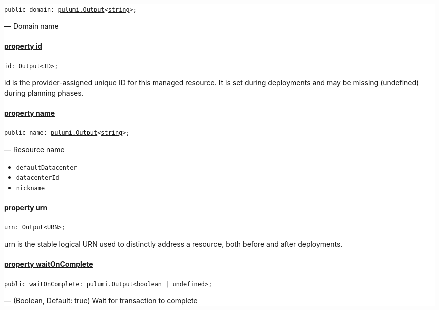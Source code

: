 <pre class="highlight"><code><span class='kd'>public </span>domain: <a href='/docs/reference/pkg/nodejs/pulumi/pulumi/#Output'>pulumi.Output</a>&lt;<span class='kd'><a href='https://developer.mozilla.org/en-US/docs/Web/JavaScript/Reference/Global_Objects/String'>string</a></span>&gt;;</code></pre>

— Domain name

<h4 class="pdoc-member-header" id="GtmGeomap-id">
<a class="pdoc-child-name" href="https://github.com/pulumi/pulumi-akamai/blob/fcfa49b3a4c333877d6dd8112b29ec315eb6440a/sdk/nodejs/trafficmanagement/gtmGeomap.ts#L28">property <b>id</b></a>
</h4>

<pre class="highlight"><code><span class='kd'></span>id: <a href='/docs/reference/pkg/nodejs/pulumi/pulumi/#Output'>Output</a>&lt;<a href='/docs/reference/pkg/nodejs/pulumi/pulumi/#ID'>ID</a>&gt;;</code></pre>

id is the provider-assigned unique ID for this managed resource.  It is set during
deployments and may be missing (undefined) during planning phases.

<h4 class="pdoc-member-header" id="GtmGeomap-name">
<a class="pdoc-child-name" href="https://github.com/pulumi/pulumi-akamai/blob/fcfa49b3a4c333877d6dd8112b29ec315eb6440a/sdk/nodejs/trafficmanagement/gtmGeomap.ts#L73">property <b>name</b></a>
</h4>

<pre class="highlight"><code><span class='kd'>public </span>name: <a href='/docs/reference/pkg/nodejs/pulumi/pulumi/#Output'>pulumi.Output</a>&lt;<span class='kd'><a href='https://developer.mozilla.org/en-US/docs/Web/JavaScript/Reference/Global_Objects/String'>string</a></span>&gt;;</code></pre>

— Resource name
* `defaultDatacenter`
* `datacenterId`
* `nickname`

<h4 class="pdoc-member-header" id="GtmGeomap-urn">
<a class="pdoc-child-name" href="https://github.com/pulumi/pulumi-akamai/blob/fcfa49b3a4c333877d6dd8112b29ec315eb6440a/sdk/nodejs/trafficmanagement/gtmGeomap.ts#L28">property <b>urn</b></a>
</h4>

<pre class="highlight"><code><span class='kd'></span>urn: <a href='/docs/reference/pkg/nodejs/pulumi/pulumi/#Output'>Output</a>&lt;<a href='/docs/reference/pkg/nodejs/pulumi/pulumi/#URN'>URN</a>&gt;;</code></pre>

urn is the stable logical URN used to distinctly address a resource, both before and after
deployments.

<h4 class="pdoc-member-header" id="GtmGeomap-waitOnComplete">
<a class="pdoc-child-name" href="https://github.com/pulumi/pulumi-akamai/blob/fcfa49b3a4c333877d6dd8112b29ec315eb6440a/sdk/nodejs/trafficmanagement/gtmGeomap.ts#L77">property <b>waitOnComplete</b></a>
</h4>

<pre class="highlight"><code><span class='kd'>public </span>waitOnComplete: <a href='/docs/reference/pkg/nodejs/pulumi/pulumi/#Output'>pulumi.Output</a>&lt;<span class='kd'><a href='https://developer.mozilla.org/en-US/docs/Web/JavaScript/Reference/Global_Objects/Boolean'>boolean</a></span> | <span class='kd'><a href='https://developer.mozilla.org/en-US/docs/Web/JavaScript/Reference/Global_Objects/undefined'>undefined</a></span>&gt;;</code></pre>

— (Boolean, Default: true) Wait for transaction to complete
